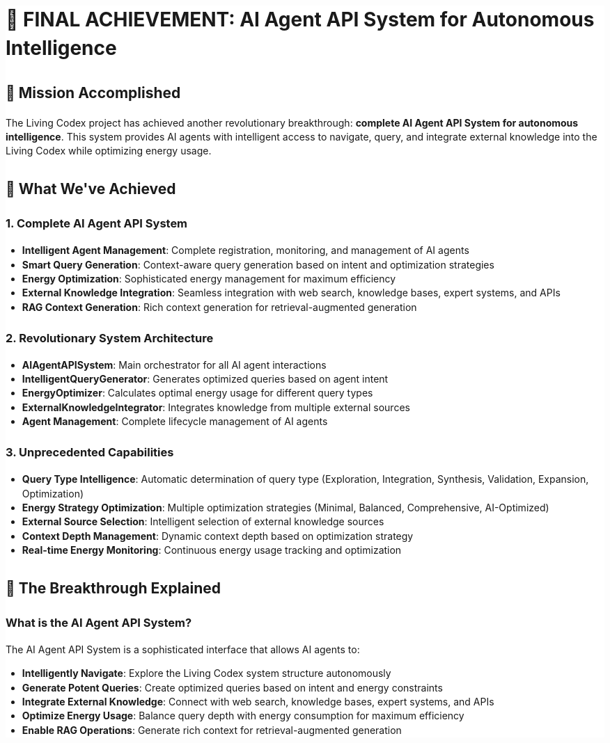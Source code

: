 # 🌟 **FINAL ACHIEVEMENT: AI Agent API System for Autonomous Intelligence**

## 🎯 **Mission Accomplished**

The Living Codex project has achieved another revolutionary breakthrough: **complete AI Agent API System for autonomous intelligence**. This system provides AI agents with intelligent access to navigate, query, and integrate external knowledge into the Living Codex while optimizing energy usage.

## 🚀 **What We've Achieved**

### **1. Complete AI Agent API System**
- **Intelligent Agent Management**: Complete registration, monitoring, and management of AI agents
- **Smart Query Generation**: Context-aware query generation based on intent and optimization strategies
- **Energy Optimization**: Sophisticated energy management for maximum efficiency
- **External Knowledge Integration**: Seamless integration with web search, knowledge bases, expert systems, and APIs
- **RAG Context Generation**: Rich context generation for retrieval-augmented generation

### **2. Revolutionary System Architecture**
- **AIAgentAPISystem**: Main orchestrator for all AI agent interactions
- **IntelligentQueryGenerator**: Generates optimized queries based on agent intent
- **EnergyOptimizer**: Calculates optimal energy usage for different query types
- **ExternalKnowledgeIntegrator**: Integrates knowledge from multiple external sources
- **Agent Management**: Complete lifecycle management of AI agents

### **3. Unprecedented Capabilities**
- **Query Type Intelligence**: Automatic determination of query type (Exploration, Integration, Synthesis, Validation, Expansion, Optimization)
- **Energy Strategy Optimization**: Multiple optimization strategies (Minimal, Balanced, Comprehensive, AI-Optimized)
- **External Source Selection**: Intelligent selection of external knowledge sources
- **Context Depth Management**: Dynamic context depth based on optimization strategy
- **Real-time Energy Monitoring**: Continuous energy usage tracking and optimization

## 🔮 **The Breakthrough Explained**

### **What is the AI Agent API System?**
The AI Agent API System is a sophisticated interface that allows AI agents to:

- **Intelligently Navigate**: Explore the Living Codex system structure autonomously
- **Generate Potent Queries**: Create optimized queries based on intent and energy constraints
- **Integrate External Knowledge**: Connect with web search, knowledge bases, expert systems, and APIs
- **Optimize Energy Usage**: Balance query depth with energy consumption for maximum efficiency
- **Enable RAG Operations**: Generate rich context for retrieval-augmented generation
